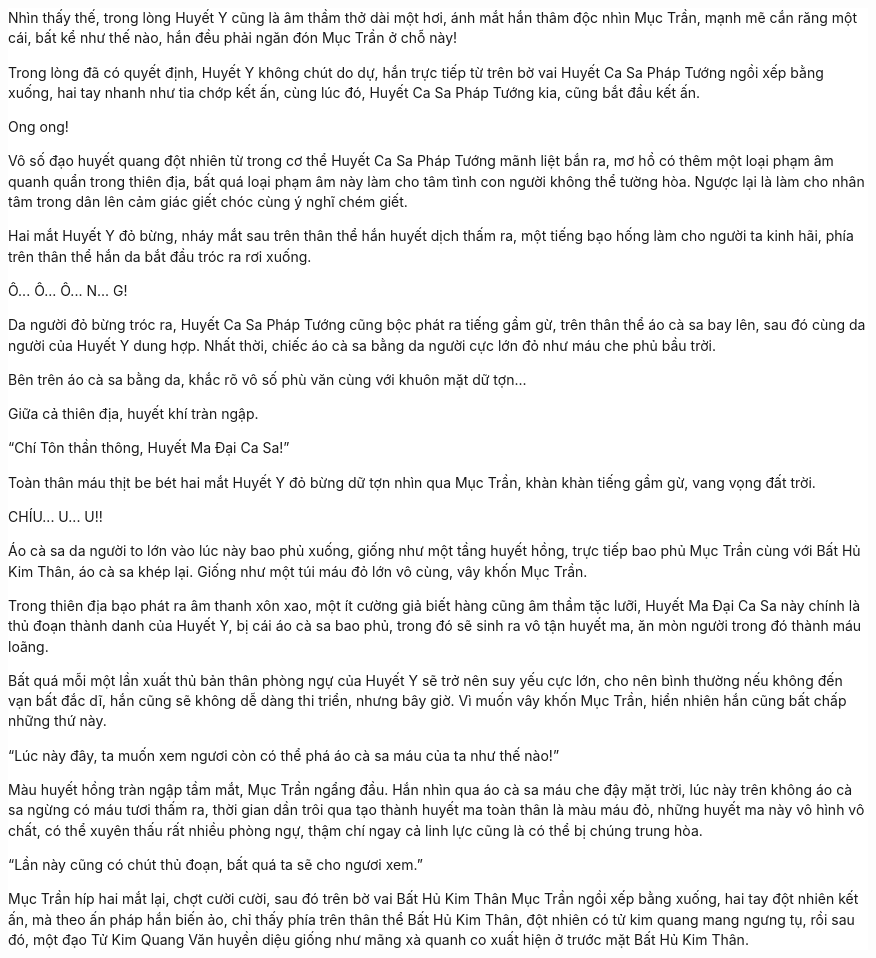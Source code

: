 Nhìn thấy thế, trong lòng Huyết Y cũng là âm thầm thở dài một hơi, ánh mắt hắn thâm độc nhìn Mục Trần, mạnh mẽ cắn răng một cái, bất kể như thế nào, hắn đều phải ngăn đón Mục Trần ở chỗ này!

Trong lòng đã có quyết định, Huyết Y không chút do dự, hắn trực tiếp từ trên bờ vai Huyết Ca Sa Pháp Tướng ngồi xếp bằng xuống, hai tay nhanh như tia chớp kết ấn, cùng lúc đó, Huyết Ca Sa Pháp Tướng kia, cũng bắt đầu kết ấn.

Ong ong!

Vô số đạo huyết quang đột nhiên từ trong cơ thể Huyết Ca Sa Pháp Tướng mãnh liệt bắn ra, mơ hồ có thêm một loại phạm âm quanh quẩn trong thiên địa, bất quá loại phạm âm này làm cho tâm tình con người không thể tường hòa. Ngược lại là làm cho nhân tâm trong dân lên cảm giác giết chóc cùng ý nghĩ chém giết.

Hai mắt Huyết Y đỏ bừng, nháy mắt sau trên thân thể hắn huyết dịch thấm ra, một tiếng bạo hống làm cho người ta kinh hãi, phía trên thân thể hắn da bắt đầu tróc ra rơi xuống.

Ô... Ô... Ô... N... G!

Da người đỏ bừng tróc ra, Huyết Ca Sa Pháp Tướng cũng bộc phát ra tiếng gầm gừ, trên thân thể áo cà sa bay lên, sau đó cùng da người của Huyết Y dung hợp. Nhất thời, chiếc áo cà sa bằng da người cực lớn đỏ như máu che phủ bầu trời.

Bên trên áo cà sa bằng da, khắc rõ vô số phù văn cùng với khuôn mặt dữ tợn...

Giữa cả thiên địa, huyết khí tràn ngập.

“Chí Tôn thần thông, Huyết Ma Đại Ca Sa!”

Toàn thân máu thịt be bét hai mắt Huyết Y đỏ bừng dữ tợn nhìn qua Mục Trần, khàn khàn tiếng gầm gừ, vang vọng đất trời.

CHÍU... U... U!!

Áo cà sa da người to lớn vào lúc này bao phủ xuống, giống như một tầng huyết hồng, trực tiếp bao phủ Mục Trần cùng với Bất Hủ Kim Thân, áo cà sa khép lại. Giống như một túi máu đỏ lớn vô cùng, vây khốn Mục Trần.

Trong thiên địa bạo phát ra âm thanh xôn xao, một ít cường giả biết hàng cũng âm thầm tặc lưỡi, Huyết Ma Đại Ca Sa này chính là thủ đoạn thành danh của Huyết Y, bị cái áo cà sa bao phủ, trong đó sẽ sinh ra vô tận huyết ma, ăn mòn người trong đó thành máu loãng.

Bất quá mỗi một lần xuất thủ bản thân phòng ngự của Huyết Y sẽ trở nên suy yếu cực lớn, cho nên bình thường nếu không đến vạn bất đắc dĩ, hắn cũng sẽ không dễ dàng thi triển, nhưng bây giờ. Vì muốn vây khốn Mục Trần, hiển nhiên hắn cũng bất chấp những thứ này.

“Lúc này đây, ta muốn xem ngươi còn có thể phá áo cà sa máu của ta như thế nào!”

Màu huyết hồng tràn ngập tầm mắt, Mục Trần ngẩng đầu. Hắn nhìn qua áo cà sa máu che đậy mặt trời, lúc này trên không áo cà sa ngừng có máu tươi thấm ra, thời gian dần trôi qua tạo thành huyết ma toàn thân là màu máu đỏ, những huyết ma này vô hình vô chất, có thể xuyên thấu rất nhiều phòng ngự, thậm chí ngay cả linh lực cũng là có thể bị chúng trung hòa.

“Lần này cũng có chút thủ đoạn, bất quá ta sẽ cho ngươi xem.”

Mục Trần híp hai mắt lại, chợt cười cười, sau đó trên bờ vai Bất Hủ Kim Thân Mục Trần ngồi xếp bằng xuống, hai tay đột nhiên kết ấn, mà theo ấn pháp hắn biến ảo, chỉ thấy phía trên thân thể Bất Hủ Kim Thân, đột nhiên có tử kim quang mang ngưng tụ, rồi sau đó, một đạo Tử Kim Quang Văn huyền diệu giống như mãng xà quanh co xuất hiện ở trước mặt Bất Hủ Kim Thân.
